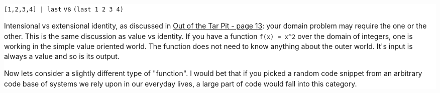 ```[1,2,3,4] | last``` vs ```(last 1 2 3 4)```

Intensional vs extensional identity, as discussed in [Out of the Tar Pit - page 13](http://curtclifton.net/papers/MoseleyMarks06a.pdf): your domain problem may require the one or the other. This is the same discussion as value vs identity. If you have a function `f(x) = x^2` over the domain of integers, one is working in the simple value oriented world. The function does not need to know anything about the outer world. It's input is always a value and so is its output.

Now lets consider a slightly different type of "function". I would bet that if you picked a random code snippet from an arbitrary code base of systems we rely upon in our everyday lives, a large part of code would fall into this category.



